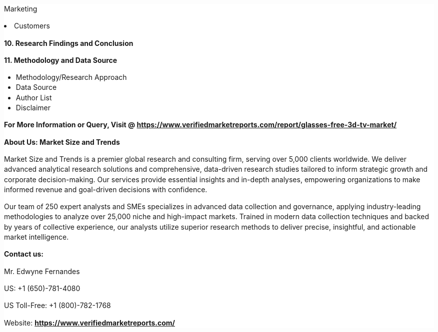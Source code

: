 Marketing</li><li>Customers</li></ul><p><strong>10. Research Findings and Conclusion</strong></p><p><strong>11. Methodology and Data Source</strong></p><ul><li>Methodology/Research Approach</li><li>Data Source</li><li>Author List</li><li>Disclaimer</li></ul></p><p><strong>For More Information or Query, Visit @ <a href="https://www.verifiedmarketreports.com/report/glasses-free-3d-tv-market/">https://www.verifiedmarketreports.com/report/glasses-free-3d-tv-market/</a></strong></p><p><strong>About Us: Market Size and Trends</strong></p><p>Market Size and Trends is a premier global research and consulting firm, serving over 5,000 clients worldwide. We deliver advanced analytical research solutions and comprehensive, data-driven research studies tailored to inform strategic growth and corporate decision-making. Our services provide essential insights and in-depth analyses, empowering organizations to make informed revenue and goal-driven decisions with confidence.</p><p>Our team of 250 expert analysts and SMEs specializes in advanced data collection and governance, applying industry-leading methodologies to analyze over 25,000 niche and high-impact markets. Trained in modern data collection techniques and backed by years of collective experience, our analysts utilize superior research methods to deliver precise, insightful, and actionable market intelligence.</p><p><strong>Contact us:</strong></p><p>Mr. Edwyne Fernandes</p><p>US: +1 (650)-781-4080</p><p>US Toll-Free: +1 (800)-782-1768</p><p>Website: <strong><a href="https://www.verifiedmarketreports.com/">https://www.verifiedmarketreports.com/</a></strong></p>
